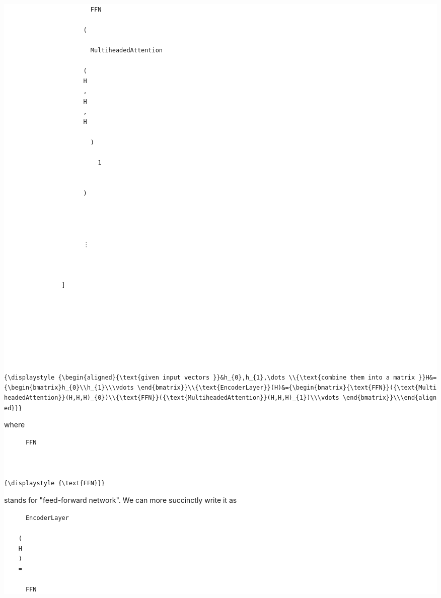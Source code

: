                       
                      
                        
                          
                            FFN
                          
                          (
                          
                            MultiheadedAttention
                          
                          (
                          H
                          ,
                          H
                          ,
                          H
                          
                            )
                            
                              1
                            
                          
                          )
                        
                      
                      
                        
                          ⋮
                        
                      
                    
                    ]
                  
                
              
            
          
        
      
    
    {\displaystyle {\begin{aligned}{\text{given input vectors }}&h_{0},h_{1},\dots \\{\text{combine them into a matrix }}H&={\begin{bmatrix}h_{0}\\h_{1}\\\vdots \end{bmatrix}}\\{\text{EncoderLayer}}(H)&={\begin{bmatrix}{\text{FFN}}({\text{MultiheadedAttention}}(H,H,H)_{0})\\{\text{FFN}}({\text{MultiheadedAttention}}(H,H,H)_{1})\\\vdots \end{bmatrix}}\\\end{aligned}}}
  

where 
  
    
      
        
          FFN
        
      
    
    {\displaystyle {\text{FFN}}}
  
 stands for "feed-forward network". We can more succinctly write it as
  
    
      
        
          EncoderLayer
        
        (
        H
        )
        =
        
          FFN
        